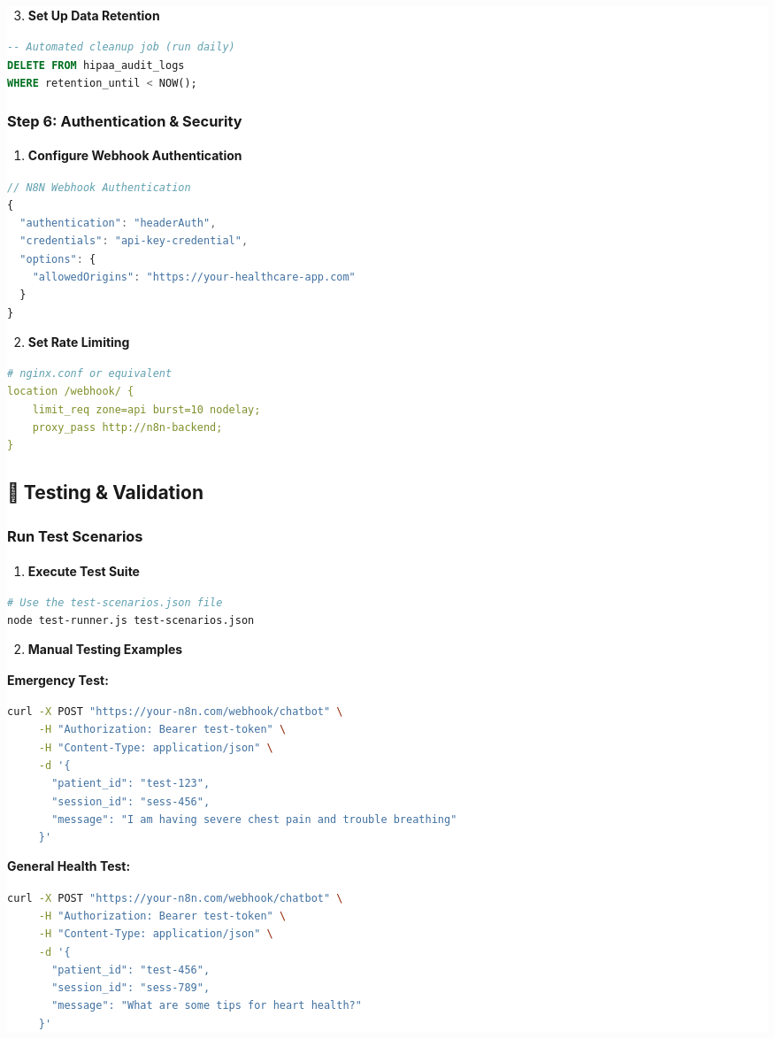 3. **Set Up Data Retention**
```sql
-- Automated cleanup job (run daily)
DELETE FROM hipaa_audit_logs 
WHERE retention_until < NOW();
```

### Step 6: Authentication & Security

1. **Configure Webhook Authentication**
```javascript
// N8N Webhook Authentication
{
  "authentication": "headerAuth",
  "credentials": "api-key-credential",
  "options": {
    "allowedOrigins": "https://your-healthcare-app.com"
  }
}
```

2. **Set Rate Limiting**
```yaml
# nginx.conf or equivalent
location /webhook/ {
    limit_req zone=api burst=10 nodelay;
    proxy_pass http://n8n-backend;
}
```

## 🧪 Testing & Validation

### Run Test Scenarios

1. **Execute Test Suite**
```bash
# Use the test-scenarios.json file
node test-runner.js test-scenarios.json
```

2. **Manual Testing Examples**

**Emergency Test:**
```bash
curl -X POST "https://your-n8n.com/webhook/chatbot" \
     -H "Authorization: Bearer test-token" \
     -H "Content-Type: application/json" \
     -d '{
       "patient_id": "test-123",
       "session_id": "sess-456",
       "message": "I am having severe chest pain and trouble breathing"
     }'
```

**General Health Test:**
```bash
curl -X POST "https://your-n8n.com/webhook/chatbot" \
     -H "Authorization: Bearer test-token" \
     -H "Content-Type: application/json" \
     -d '{
       "patient_id": "test-456", 
       "session_id": "sess-789",
       "message": "What are some tips for heart health?"
     }'
```
